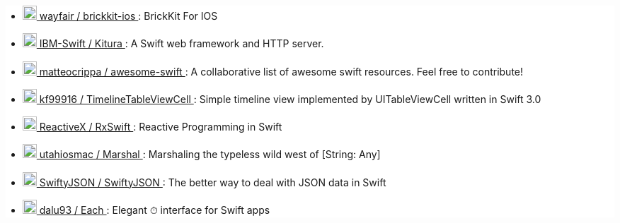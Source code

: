 * <img src='https://avatars3.githubusercontent.com/u/2271552?v=3&s=40' height='20' width='20'>[
      wayfair
      /
      brickkit-ios
](https://github.com/wayfair/brickkit-ios): 
      BrickKit For IOS 
    
* <img src='https://avatars2.githubusercontent.com/u/16784982?v=3&s=40' height='20' width='20'>[
      IBM-Swift
      /
      Kitura
](https://github.com/IBM-Swift/Kitura): 
      A Swift web framework and HTTP server.
    
* <img src='https://avatars2.githubusercontent.com/u/4723115?v=3&s=40' height='20' width='20'>[
      matteocrippa
      /
      awesome-swift
](https://github.com/matteocrippa/awesome-swift): 
      A collaborative list of awesome swift resources. Feel free to contribute!
    
* <img src='https://avatars0.githubusercontent.com/u/6695195?v=3&s=40' height='20' width='20'>[
      kf99916
      /
      TimelineTableViewCell
](https://github.com/kf99916/TimelineTableViewCell): 
      Simple timeline view implemented by UITableViewCell written in Swift 3.0
    
* <img src='https://avatars3.githubusercontent.com/u/1641148?v=3&s=40' height='20' width='20'>[
      ReactiveX
      /
      RxSwift
](https://github.com/ReactiveX/RxSwift): 
      Reactive Programming in Swift
    
* <img src='https://avatars1.githubusercontent.com/u/73101?v=3&s=40' height='20' width='20'>[
      utahiosmac
      /
      Marshal
](https://github.com/utahiosmac/Marshal): 
      Marshaling the typeless wild west of [String: Any]
    
* <img src='https://avatars0.githubusercontent.com/u/272929?v=3&s=40' height='20' width='20'>[
      SwiftyJSON
      /
      SwiftyJSON
](https://github.com/SwiftyJSON/SwiftyJSON): 
      The better way to deal with JSON data in Swift
    
* <img src='https://avatars1.githubusercontent.com/u/9826047?v=3&s=40' height='20' width='20'>[
      dalu93
      /
      Each
](https://github.com/dalu93/Each): 
      Elegant ⏱ interface for Swift apps
    